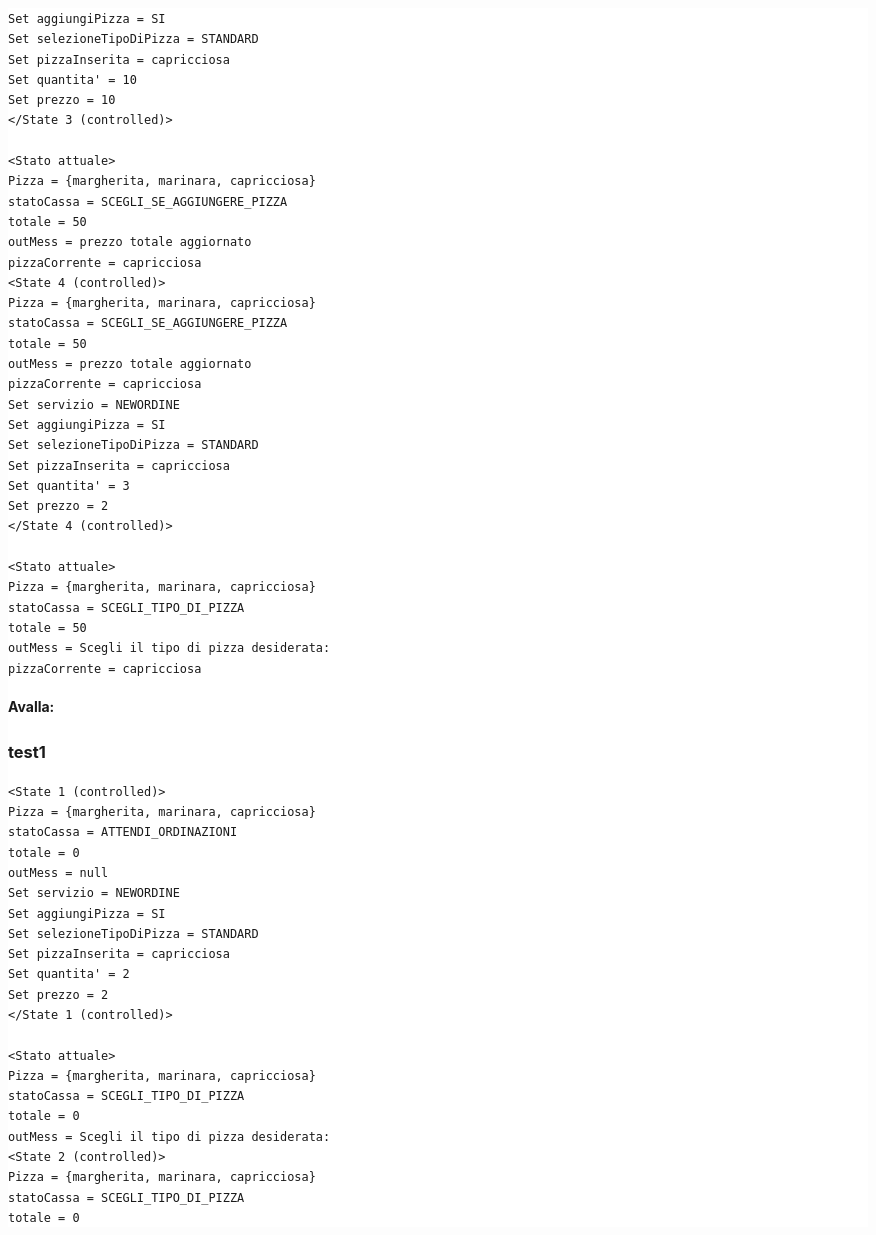 ```
Set aggiungiPizza = SI
Set selezioneTipoDiPizza = STANDARD
Set pizzaInserita = capricciosa
Set quantita' = 10
Set prezzo = 10
</State 3 (controlled)>

<Stato attuale>
Pizza = {margherita, marinara, capricciosa}
statoCassa = SCEGLI_SE_AGGIUNGERE_PIZZA
totale = 50
outMess = prezzo totale aggiornato
pizzaCorrente = capricciosa
<State 4 (controlled)>
Pizza = {margherita, marinara, capricciosa}
statoCassa = SCEGLI_SE_AGGIUNGERE_PIZZA
totale = 50
outMess = prezzo totale aggiornato
pizzaCorrente = capricciosa
Set servizio = NEWORDINE
Set aggiungiPizza = SI
Set selezioneTipoDiPizza = STANDARD
Set pizzaInserita = capricciosa
Set quantita' = 3
Set prezzo = 2
</State 4 (controlled)>

<Stato attuale>
Pizza = {margherita, marinara, capricciosa}
statoCassa = SCEGLI_TIPO_DI_PIZZA
totale = 50
outMess = Scegli il tipo di pizza desiderata:
pizzaCorrente = capricciosa

```
#### Avalla:
```
```
### test1
```
<State 1 (controlled)>
Pizza = {margherita, marinara, capricciosa}
statoCassa = ATTENDI_ORDINAZIONI
totale = 0
outMess = null
Set servizio = NEWORDINE
Set aggiungiPizza = SI
Set selezioneTipoDiPizza = STANDARD
Set pizzaInserita = capricciosa
Set quantita' = 2
Set prezzo = 2
</State 1 (controlled)>

<Stato attuale>
Pizza = {margherita, marinara, capricciosa}
statoCassa = SCEGLI_TIPO_DI_PIZZA
totale = 0
outMess = Scegli il tipo di pizza desiderata:
<State 2 (controlled)>
Pizza = {margherita, marinara, capricciosa}
statoCassa = SCEGLI_TIPO_DI_PIZZA
totale = 0
```